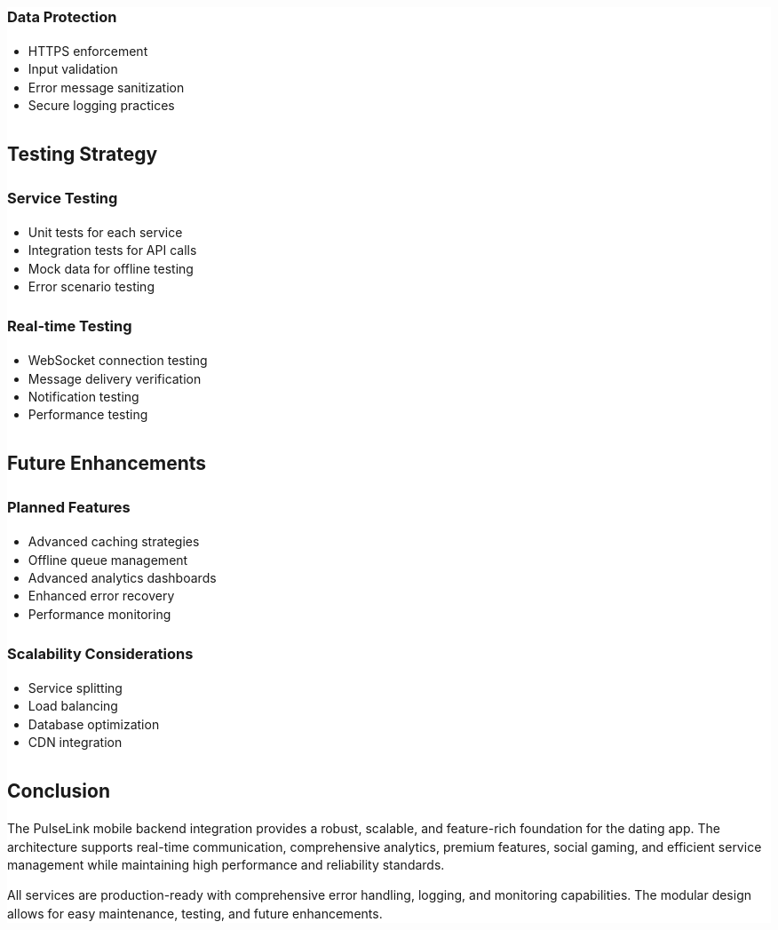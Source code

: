 ### Data Protection
- HTTPS enforcement
- Input validation
- Error message sanitization
- Secure logging practices

## Testing Strategy

### Service Testing
- Unit tests for each service
- Integration tests for API calls
- Mock data for offline testing
- Error scenario testing

### Real-time Testing
- WebSocket connection testing
- Message delivery verification
- Notification testing
- Performance testing

## Future Enhancements

### Planned Features
- Advanced caching strategies
- Offline queue management
- Advanced analytics dashboards
- Enhanced error recovery
- Performance monitoring

### Scalability Considerations
- Service splitting
- Load balancing
- Database optimization
- CDN integration

## Conclusion

The PulseLink mobile backend integration provides a robust, scalable, and feature-rich foundation for the dating app. The architecture supports real-time communication, comprehensive analytics, premium features, social gaming, and efficient service management while maintaining high performance and reliability standards.

All services are production-ready with comprehensive error handling, logging, and monitoring capabilities. The modular design allows for easy maintenance, testing, and future enhancements.
